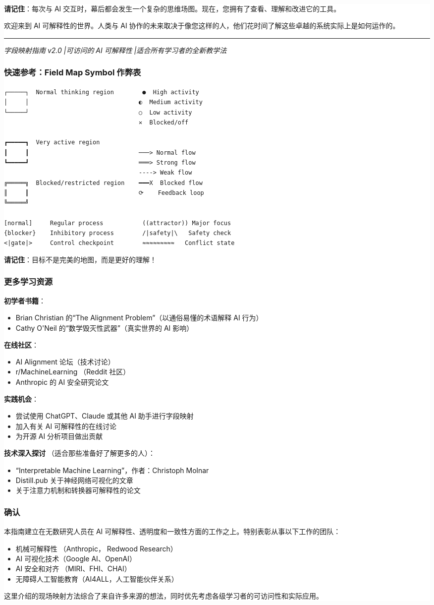 **请记住**：每次与 AI 交互时，幕后都会发生一个复杂的思维场图。现在，您拥有了查看、理解和改进它的工具。

欢迎来到 AI 可解释性的世界。人类与 AI 协作的未来取决于像您这样的人，他们花时间了解这些卓越的系统实际上是如何运作的。

---

*字段映射指南 v2.0 |可访问的 AI 可解释性 |适合所有学习者的全新教学法*

### 快速参考：Field Map Symbol 作弊表

```
┌─────┐  Normal thinking region        ●  High activity
│     │                               ◐  Medium activity  
└─────┘                               ○  Low activity
                                      ✕  Blocked/off

┏━━━━━┓  Very active region
┃     ┃                               ───> Normal flow
┗━━━━━┛                               ═══> Strong flow
                                      ----> Weak flow
╔═════╗  Blocked/restricted region    ━━━X  Blocked flow
║     ║                               ⟳    Feedback loop
╚═════╝

[normal]     Regular process           ((attractor)) Major focus
{blocker}    Inhibitory process        /|safety|\   Safety check
<|gate|>     Control checkpoint        ≈≈≈≈≈≈≈≈≈   Conflict state
```

**请记住**：目标不是完美的地图，而是更好的理解！

### 更多学习资源

**初学者书籍**：
- Brian Christian 的“The Alignment Problem”（以通俗易懂的术语解释 AI 行为）
- Cathy O'Neil 的“数学毁灭性武器”（真实世界的 AI 影响）

**在线社区**：
- AI Alignment 论坛（技术讨论）
- r/MachineLearning （Reddit 社区）
- Anthropic 的 AI 安全研究论文

**实践机会**：
- 尝试使用 ChatGPT、Claude 或其他 AI 助手进行字段映射
- 加入有关 AI 可解释性的在线讨论
- 为开源 AI 分析项目做出贡献

**技术深入探讨** （适合那些准备好了解更多的人）：
- “Interpretable Machine Learning”，作者：Christoph Molnar
- Distill.pub 关于神经网络可视化的文章
- 关于注意力机制和转换器可解释性的论文

### 确认

本指南建立在无数研究人员在 AI 可解释性、透明度和一致性方面的工作之上。特别表彰从事以下工作的团队：
- 机械可解释性 （Anthropic， Redwood Research）
- AI 可视化技术（Google AI、OpenAI）
- AI 安全和对齐 （MIRI、FHI、CHAI）
- 无障碍人工智能教育（AI4ALL，人工智能伙伴关系）

这里介绍的现场映射方法综合了来自许多来源的想法，同时优先考虑各级学习者的可访问性和实际应用。
